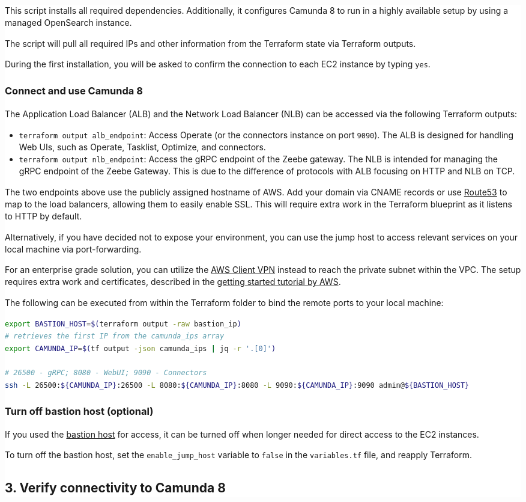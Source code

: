 This script installs all required dependencies. Additionally, it configures Camunda 8 to run in a highly available setup by using a managed OpenSearch instance.

The script will pull all required IPs and other information from the Terraform state via Terraform outputs.

During the first installation, you will be asked to confirm the connection to each EC2 instance by typing `yes`.

### Connect and use Camunda 8

The Application Load Balancer (ALB) and the Network Load Balancer (NLB) can be accessed via the following Terraform outputs:

- `terraform output alb_endpoint`: Access Operate (or the connectors instance on port `9090`). The ALB is designed for handling Web UIs, such as Operate, Tasklist, Optimize, and connectors.
- `terraform output nlb_endpoint`: Access the gRPC endpoint of the Zeebe gateway. The NLB is intended for managing the gRPC endpoint of the Zeebe Gateway. This is due to the difference of protocols with ALB focusing on HTTP and NLB on TCP.

The two endpoints above use the publicly assigned hostname of AWS. Add your domain via CNAME records or use [Route53](https://aws.amazon.com/route53/) to map to the load balancers, allowing them to easily enable SSL. This will require extra work in the Terraform blueprint as it listens to HTTP by default.

Alternatively, if you have decided not to expose your environment, you can use the jump host to access relevant services on your local machine via port-forwarding.

For an enterprise grade solution, you can utilize the [AWS Client VPN](https://docs.aws.amazon.com/vpn/latest/clientvpn-admin/what-is.html) instead to reach the private subnet within the VPC. The setup requires extra work and certificates, described in the [getting started tutorial by AWS](https://docs.aws.amazon.com/vpn/latest/clientvpn-admin/cvpn-getting-started.html).

The following can be executed from within the Terraform folder to bind the remote ports to your local machine:

```sh
export BASTION_HOST=$(terraform output -raw bastion_ip)
# retrieves the first IP from the camunda_ips array
export CAMUNDA_IP=$(tf output -json camunda_ips | jq -r '.[0]')

# 26500 - gRPC; 8080 - WebUI; 9090 - Connectors
ssh -L 26500:${CAMUNDA_IP}:26500 -L 8080:${CAMUNDA_IP}:8080 -L 9090:${CAMUNDA_IP}:9090 admin@${BASTION_HOST}
```

### Turn off bastion host (optional)

If you used the [bastion host](#turn-off-bastion-host-optional) for access, it can be turned off when longer needed for direct access to the EC2 instances.

To turn off the bastion host, set the `enable_jump_host` variable to `false` in the `variables.tf` file, and reapply Terraform.

## 3. Verify connectivity to Camunda 8
